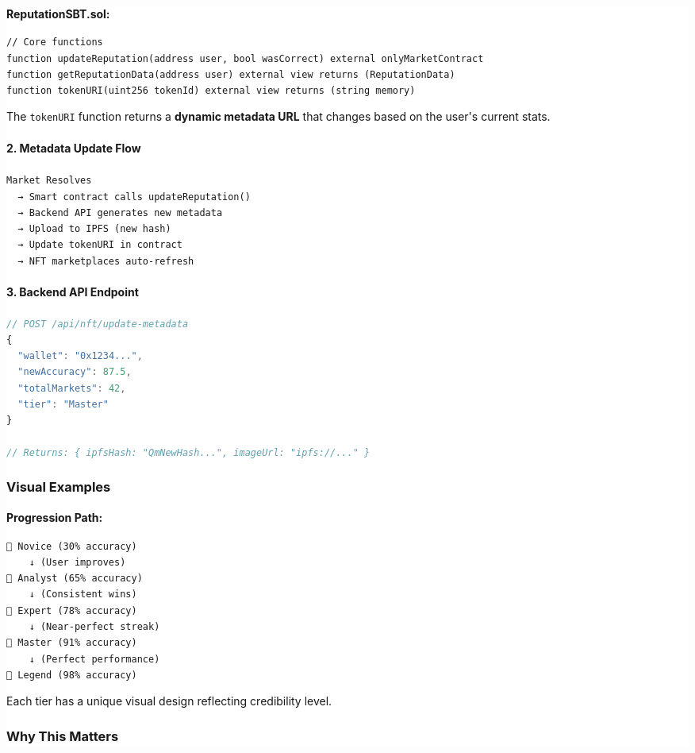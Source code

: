 **ReputationSBT.sol:**

```solidity
// Core functions
function updateReputation(address user, bool wasCorrect) external onlyMarketContract
function getReputationData(address user) external view returns (ReputationData)
function tokenURI(uint256 tokenId) external view returns (string memory)
```

The `tokenURI` function returns a **dynamic metadata URL** that changes based on the user's current stats.

#### 2. Metadata Update Flow

```
Market Resolves
  → Smart contract calls updateReputation()
  → Backend API generates new metadata
  → Upload to IPFS (new hash)
  → Update tokenURI in contract
  → NFT marketplaces auto-refresh
```

#### 3. Backend API Endpoint

```javascript
// POST /api/nft/update-metadata
{
  "wallet": "0x1234...",
  "newAccuracy": 87.5,
  "totalMarkets": 42,
  "tier": "Master"
}

// Returns: { ipfsHash: "QmNewHash...", imageUrl: "ipfs://..." }
```

### Visual Examples

**Progression Path:**

```
🥉 Novice (30% accuracy)
    ↓ (User improves)
🥈 Analyst (65% accuracy)
    ↓ (Consistent wins)
🥇 Expert (78% accuracy)
    ↓ (Near-perfect streak)
💎 Master (91% accuracy)
    ↓ (Perfect performance)
👑 Legend (98% accuracy)
```

Each tier has a unique visual design reflecting credibility level.

### Why This Matters
